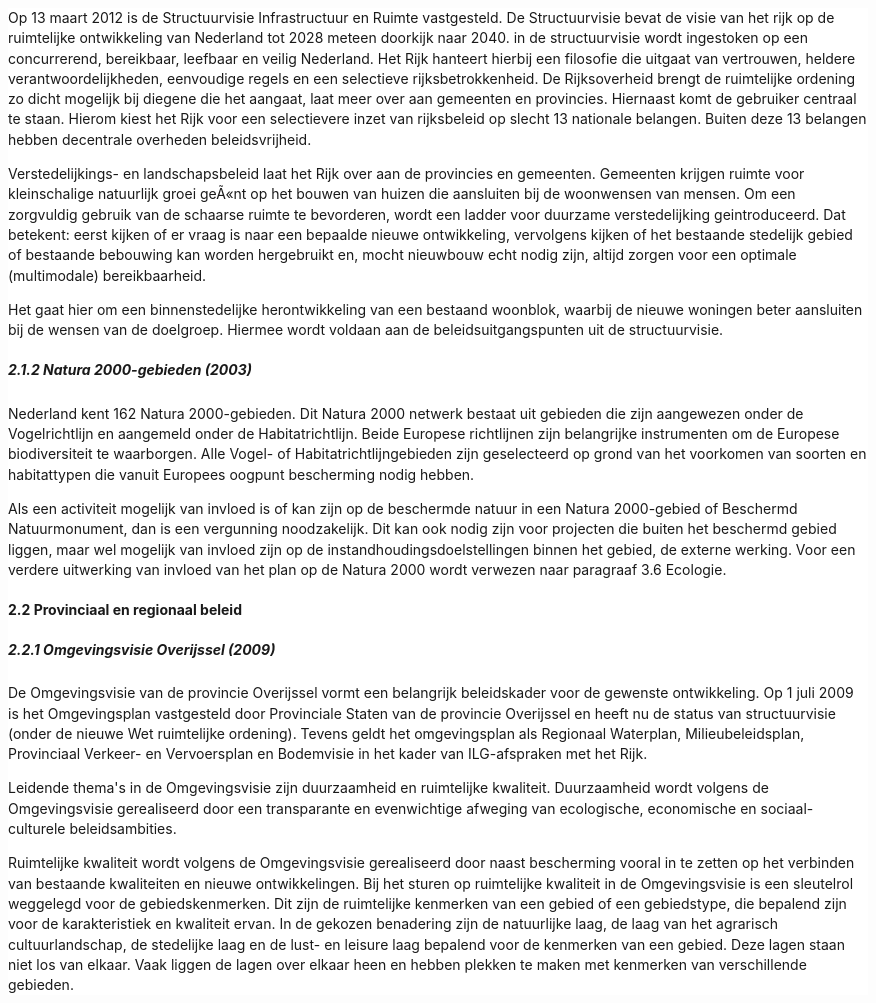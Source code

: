 Op 13 maart 2012 is de Structuurvisie Infrastructuur en Ruimte vastgesteld. De Structuurvisie bevat de visie van het rijk op de ruimtelijke ontwikkeling van Nederland tot 2028 meteen doorkijk naar 2040\. in de structuurvisie wordt ingestoken op een concurrerend, bereikbaar, leefbaar en veilig Nederland. Het Rijk hanteert hierbij een filosofie die uitgaat van vertrouwen, heldere verantwoordelijkheden, eenvoudige regels en een selectieve rijksbetrokkenheid. De Rijksoverheid brengt de ruimtelijke ordening zo dicht mogelijk bij diegene die het aangaat, laat meer over aan gemeenten en provincies. Hiernaast komt de gebruiker centraal te staan. Hierom kiest het Rijk voor een selectievere inzet van rijksbeleid op slecht 13 nationale belangen. Buiten deze 13 belangen hebben decentrale overheden beleidsvrijheid.

Verstedelijkings\- en landschapsbeleid laat het Rijk over aan de provincies en gemeenten. Gemeenten krijgen ruimte voor kleinschalige natuurlijk groei geÃ«nt op het bouwen van huizen die aansluiten bij de woonwensen van mensen. Om een zorgvuldig gebruik van de schaarse ruimte te bevorderen, wordt een ladder voor duurzame verstedelijking geintroduceerd. Dat betekent: eerst kijken of er vraag is naar een bepaalde nieuwe ontwikkeling, vervolgens kijken of het bestaande stedelijk gebied of bestaande bebouwing kan worden hergebruikt en, mocht nieuwbouw echt nodig zijn, altijd zorgen voor een optimale (multimodale) bereikbaarheid.

Het gaat hier om een binnenstedelijke herontwikkeling van een bestaand woonblok, waarbij de nieuwe woningen beter aansluiten bij de wensen van de doelgroep. Hiermee wordt voldaan aan de beleidsuitgangspunten uit de structuurvisie.

##### 2\.1\.2 Natura 2000\-gebieden (2003\)

Nederland kent 162 Natura 2000\-gebieden. Dit Natura 2000 netwerk bestaat uit gebieden die zijn aangewezen onder de Vogelrichtlijn en aangemeld onder de Habitatrichtlijn. Beide Europese richtlijnen zijn belangrijke instrumenten om de Europese biodiversiteit te waarborgen. Alle Vogel\- of Habitatrichtlijngebieden zijn geselecteerd op grond van het voorkomen van soorten en habitattypen die vanuit Europees oogpunt bescherming nodig hebben.

Als een activiteit mogelijk van invloed is of kan zijn op de beschermde natuur in een Natura 2000\-gebied of Beschermd Natuurmonument, dan is een vergunning noodzakelijk. Dit kan ook nodig zijn voor projecten die buiten het beschermd gebied liggen, maar wel mogelijk van invloed zijn op de instandhoudingsdoelstellingen binnen het gebied, de externe werking. Voor een verdere uitwerking van invloed van het plan op de Natura 2000 wordt verwezen naar paragraaf 3\.6 Ecologie.

#### 2\.2 Provinciaal en regionaal beleid

##### 2\.2\.1 Omgevingsvisie Overijssel (2009\)

De Omgevingsvisie van de provincie Overijssel vormt een belangrijk beleidskader voor de gewenste ontwikkeling. Op 1 juli 2009 is het Omgevingsplan vastgesteld door Provinciale Staten van de provincie Overijssel en heeft nu de status van structuurvisie (onder de nieuwe Wet ruimtelijke ordening). Tevens geldt het omgevingsplan als Regionaal Waterplan, Milieubeleidsplan, Provinciaal Verkeer\- en Vervoersplan en Bodemvisie in het kader van ILG\-afspraken met het Rijk.

Leidende thema's in de Omgevingsvisie zijn duurzaamheid en ruimtelijke kwaliteit. Duurzaamheid wordt volgens de Omgevingsvisie gerealiseerd door een transparante en evenwichtige afweging van ecologische, economische en sociaal\-culturele beleidsambities.

Ruimtelijke kwaliteit wordt volgens de Omgevingsvisie gerealiseerd door naast bescherming vooral in te zetten op het verbinden van bestaande kwaliteiten en nieuwe ontwikkelingen. Bij het sturen op ruimtelijke kwaliteit in de Omgevingsvisie is een sleutelrol weggelegd voor de gebiedskenmerken. Dit zijn de ruimtelijke kenmerken van een gebied of een gebiedstype, die bepalend zijn voor de karakteristiek en kwaliteit ervan. In de gekozen benadering zijn de natuurlijke laag, de laag van het agrarisch cultuurlandschap, de stedelijke laag en de lust\- en leisure laag bepalend voor de kenmerken van een gebied. Deze lagen staan niet los van elkaar. Vaak liggen de lagen over elkaar heen en hebben plekken te maken met kenmerken van verschillende gebieden.
